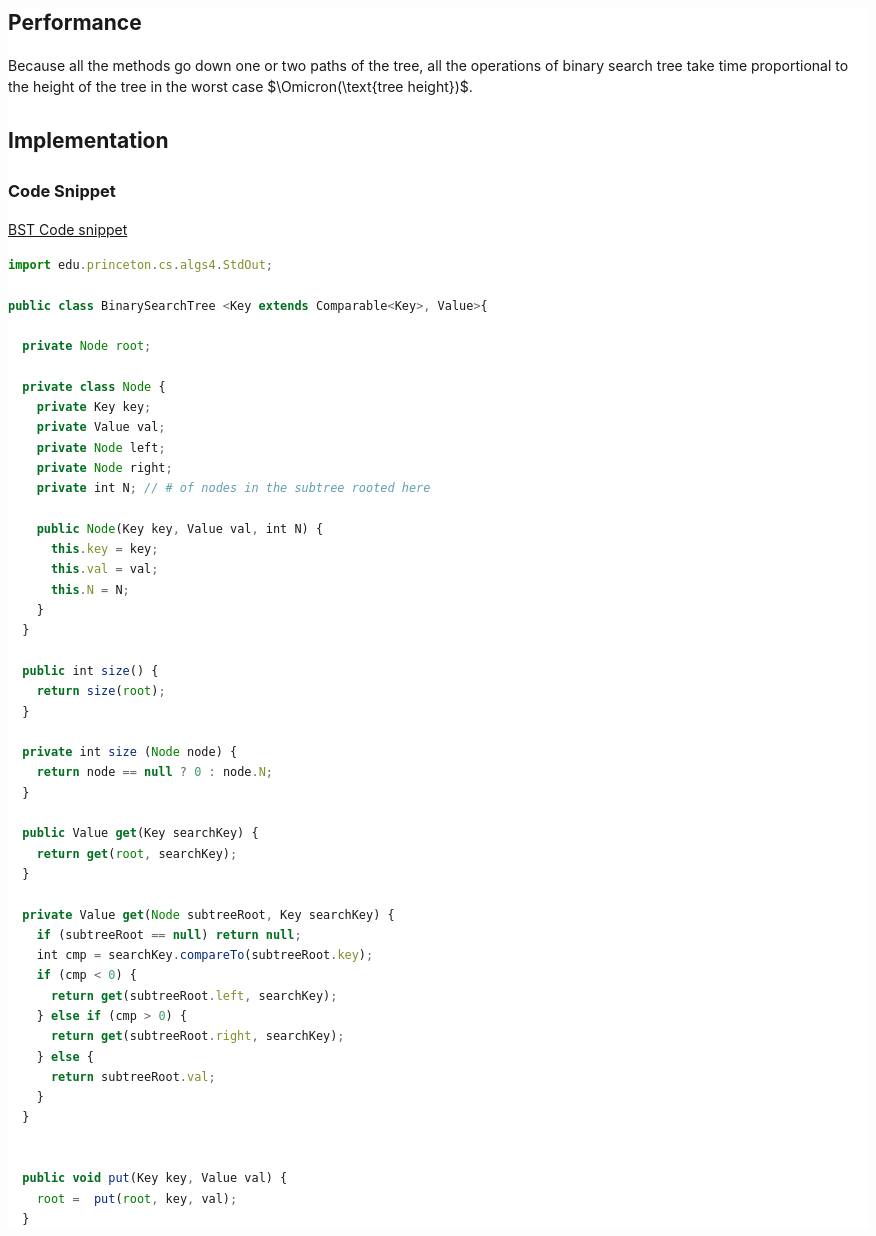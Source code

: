 </div>

## Performance

Because all the methods go down one or two paths of the tree, all the operations of binary search tree take time proportional to the height of the tree in the worst case $\Omicron(\text{tree height})$.

## Implementation

### Code Snippet

[BST Code snippet](https://github.com/Fan-55/Algorithms/blob/main/src/BinarySearchTree.java)

```jsx title="java"
import edu.princeton.cs.algs4.StdOut;

public class BinarySearchTree <Key extends Comparable<Key>, Value>{

  private Node root;

  private class Node {
    private Key key;
    private Value val;
    private Node left;
    private Node right;
    private int N; // # of nodes in the subtree rooted here

    public Node(Key key, Value val, int N) {
      this.key = key;
      this.val = val;
      this.N = N;
    }
  }

  public int size() {
    return size(root);
  }

  private int size (Node node) {
    return node == null ? 0 : node.N;
  }

  public Value get(Key searchKey) {
    return get(root, searchKey);
  }

  private Value get(Node subtreeRoot, Key searchKey) {
    if (subtreeRoot == null) return null;
    int cmp = searchKey.compareTo(subtreeRoot.key);
    if (cmp < 0) {
      return get(subtreeRoot.left, searchKey);
    } else if (cmp > 0) {
      return get(subtreeRoot.right, searchKey);
    } else {
      return subtreeRoot.val;
    }
  }


  public void put(Key key, Value val) {
    root =  put(root, key, val);
  }

```
